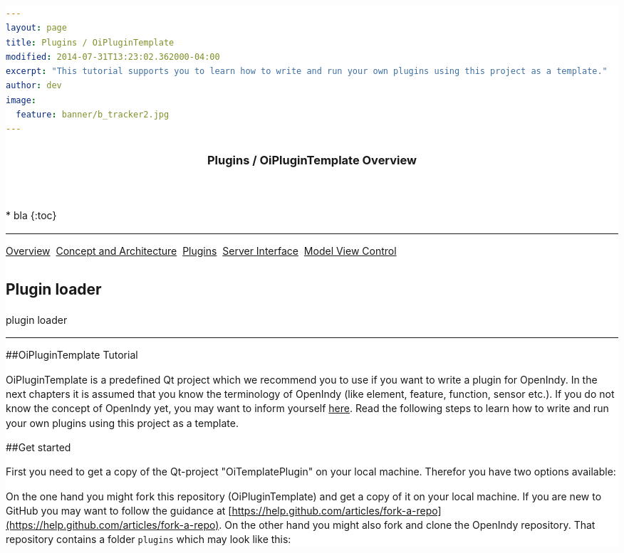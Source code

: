 ```yaml
---
layout: page
title: Plugins / OiPluginTemplate 
modified: 2014-07-31T13:23:02.362000-04:00
excerpt: "This tutorial supports you to learn how to write and run your own plugins using this project as a template."
author: dev
image:
  feature: banner/b_tracker2.jpg
---
```



<section id="table-of-contents" class="toc">
  <header>
    <h3>Plugins / OiPluginTemplate Overview</h3>
  </header>
<div id="drawer" markdown="1">
* bla
{:toc} 

</div>
</section>

---


<a href="/documentation/docu-dev.html" class="btn">Overview</a>&nbsp;&nbsp;<a href="/documentation/docu-dev/concept.html" class="btn">Concept and Architecture</a>&nbsp;&nbsp;<a href="/documentation/docu-dev/plugins.html" class="btn btn-success">Plugins</a>&nbsp;&nbsp;<a href="/documentation/docu-dev/interface.html" class="btn">Server Interface</a>&nbsp;&nbsp;<a href="/documentation/docu-dev/gui.html" class="btn">Model View Control</a>

## Plugin loader

plugin loader

---

##OiPluginTemplate Tutorial

OiPluginTemplate is a predefined Qt project which we recommend you to use if you want to write a plugin for OpenIndy. In the next chapters it is assumed that you know the terminology of OpenIndy (like element, feature, function, sensor etc.). If you do not know the concept of OpenIndy yet, you may want to inform yourself [here](/documentation/docu-dev/concept.html#concept). Read the following steps to learn how to write and run your own plugins using this project as a template.


##Get started

First you need to get a copy of the Qt-project "OiTemplatePlugin" on your local machine. Therefor you have two options available:  

On the one hand you might fork this repository (OiPluginTemplate) and get a copy of it on your local machine. If you are new to GitHub you may want to follow the guidance at [https://help.github.com/articles/fork-a-repo](https://help.github.com/articles/fork-a-repo). 
On the other hand you might also fork and clone the OpenIndy repository. That repository contains a folder `plugins` which may look like this:
